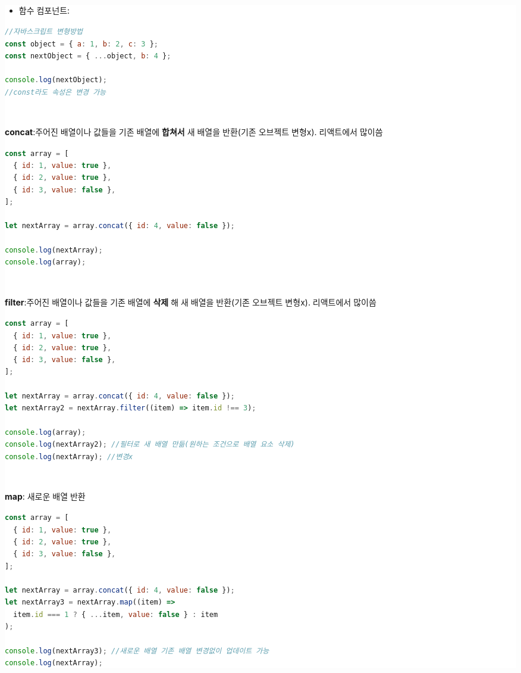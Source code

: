   ```js

  ```

- 함수 컴포넌트:

```js
//자바스크립트 변형방법
const object = { a: 1, b: 2, c: 3 };
const nextObject = { ...object, b: 4 };

console.log(nextObject);
//const라도 속성은 변경 가능
```

<br>

**concat**:주어진 배열이나 값들을 기존 배열에 **합쳐서** 새 배열을 반환(기존 오브젝트 변형x). 리액트에서 많이씀

```js
const array = [
  { id: 1, value: true },
  { id: 2, value: true },
  { id: 3, value: false },
];

let nextArray = array.concat({ id: 4, value: false });

console.log(nextArray);
console.log(array);
```

<br>

**filter**:주어진 배열이나 값들을 기존 배열에 **삭제** 해 새 배열을 반환(기존 오브젝트 변형x). 리액트에서 많이씀

```js
const array = [
  { id: 1, value: true },
  { id: 2, value: true },
  { id: 3, value: false },
];

let nextArray = array.concat({ id: 4, value: false });
let nextArray2 = nextArray.filter((item) => item.id !== 3);

console.log(array);
console.log(nextArray2); //필터로 새 배열 만듦(원하는 조건으로 배열 요소 삭제)
console.log(nextArray); //변경x
```

<br>

**map**: 새로운 배열 반환

```js
const array = [
  { id: 1, value: true },
  { id: 2, value: true },
  { id: 3, value: false },
];

let nextArray = array.concat({ id: 4, value: false });
let nextArray3 = nextArray.map((item) =>
  item.id === 1 ? { ...item, value: false } : item
);

console.log(nextArray3); //새로운 배열 기존 배열 변경없이 업데이트 가능
console.log(nextArray);
```
